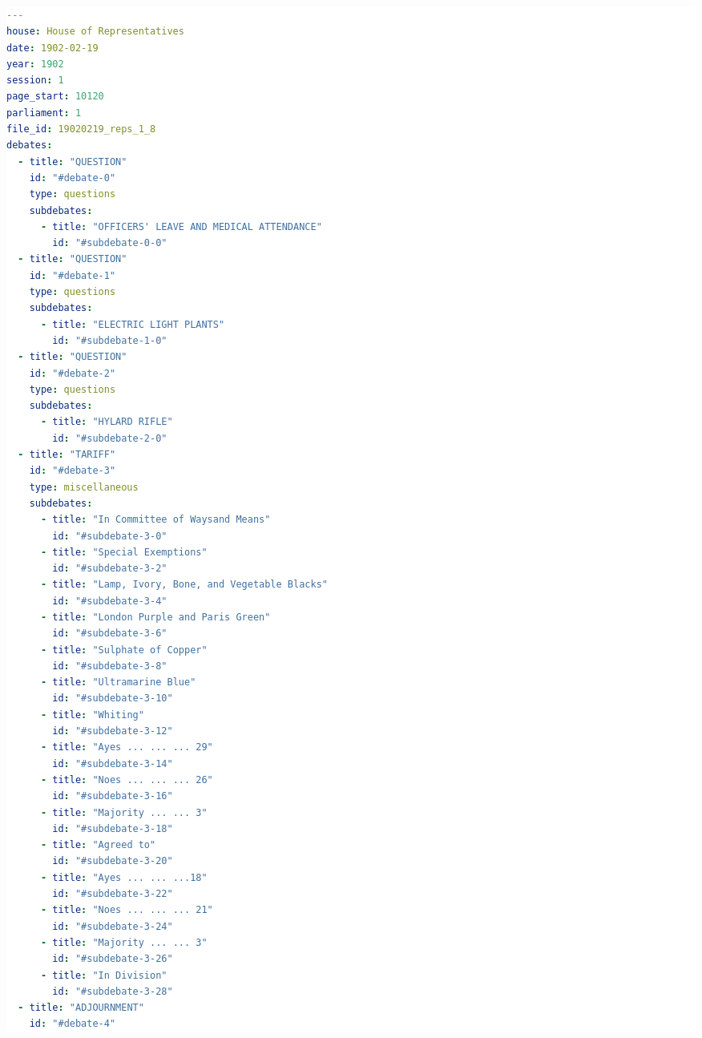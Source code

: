 ```yaml
---
house: House of Representatives
date: 1902-02-19
year: 1902
session: 1
page_start: 10120
parliament: 1
file_id: 19020219_reps_1_8
debates:
  - title: "QUESTION"
    id: "#debate-0"
    type: questions
    subdebates:
      - title: "OFFICERS' LEAVE AND MEDICAL ATTENDANCE"
        id: "#subdebate-0-0"
  - title: "QUESTION"
    id: "#debate-1"
    type: questions
    subdebates:
      - title: "ELECTRIC LIGHT PLANTS"
        id: "#subdebate-1-0"
  - title: "QUESTION"
    id: "#debate-2"
    type: questions
    subdebates:
      - title: "HYLARD RIFLE"
        id: "#subdebate-2-0"
  - title: "TARIFF"
    id: "#debate-3"
    type: miscellaneous
    subdebates:
      - title: "In Committee of Waysand Means"
        id: "#subdebate-3-0"
      - title: "Special Exemptions"
        id: "#subdebate-3-2"
      - title: "Lamp, Ivory, Bone, and Vegetable Blacks"
        id: "#subdebate-3-4"
      - title: "London Purple and Paris Green"
        id: "#subdebate-3-6"
      - title: "Sulphate of Copper"
        id: "#subdebate-3-8"
      - title: "Ultramarine Blue"
        id: "#subdebate-3-10"
      - title: "Whiting"
        id: "#subdebate-3-12"
      - title: "Ayes ... ... ... 29"
        id: "#subdebate-3-14"
      - title: "Noes ... ... ... 26"
        id: "#subdebate-3-16"
      - title: "Majority ... ... 3"
        id: "#subdebate-3-18"
      - title: "Agreed to"
        id: "#subdebate-3-20"
      - title: "Ayes ... ... ...18"
        id: "#subdebate-3-22"
      - title: "Noes ... ... ... 21"
        id: "#subdebate-3-24"
      - title: "Majority ... ... 3"
        id: "#subdebate-3-26"
      - title: "In Division"
        id: "#subdebate-3-28"
  - title: "ADJOURNMENT"
    id: "#debate-4"
```